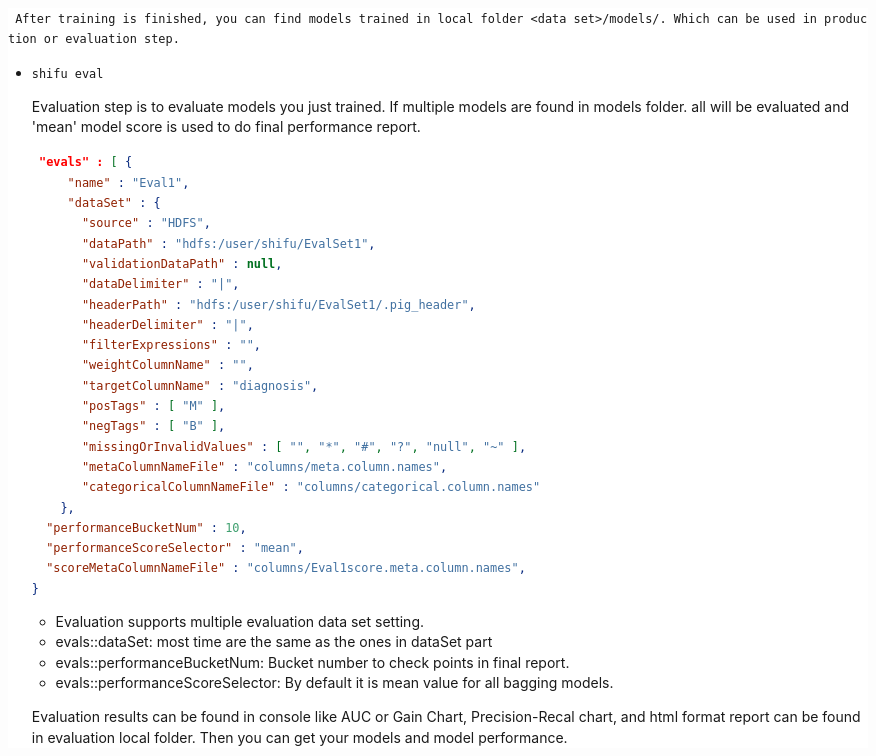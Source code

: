      After training is finished, you can find models trained in local folder <data set>/models/. Which can be used in production or evaluation step.

* `shifu eval`

     Evaluation step is to evaluate models you just trained. If multiple models are found in models folder. all will be evaluated and 'mean' model score is used to do final performance report.

     ```json
      "evals" : [ {
          "name" : "Eval1",
          "dataSet" : {
            "source" : "HDFS",
            "dataPath" : "hdfs:/user/shifu/EvalSet1",
            "validationDataPath" : null,
            "dataDelimiter" : "|",
            "headerPath" : "hdfs:/user/shifu/EvalSet1/.pig_header",
            "headerDelimiter" : "|",
            "filterExpressions" : "",
            "weightColumnName" : "",
            "targetColumnName" : "diagnosis",
            "posTags" : [ "M" ],
            "negTags" : [ "B" ],
            "missingOrInvalidValues" : [ "", "*", "#", "?", "null", "~" ],
            "metaColumnNameFile" : "columns/meta.column.names",
            "categoricalColumnNameFile" : "columns/categorical.column.names"
         },
       "performanceBucketNum" : 10,
       "performanceScoreSelector" : "mean",
       "scoreMetaColumnNameFile" : "columns/Eval1score.meta.column.names",
     }
     ```
     
     * Evaluation supports multiple evaluation data set setting.
     * evals::dataSet: most time are the same as the ones in dataSet part
     * evals::performanceBucketNum: Bucket number to check points in final report.
     * evals::performanceScoreSelector: By default it is mean value for all bagging models.

     Evaluation results can be found in console like AUC or Gain Chart, Precision-Recal chart, and html format report can be found in evaluation local folder. Then you can get your models and model performance.
 
     